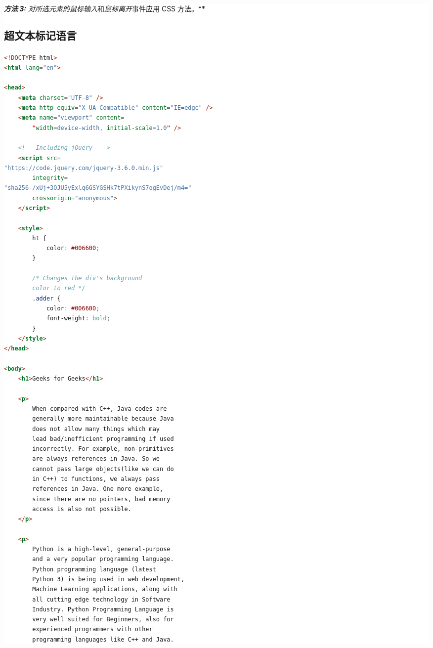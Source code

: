 ****方法 3:** 对所选元素的*鼠标输入*和*鼠标离开*事件应用 CSS 方法。**

## **超文本标记语言**

```html
<!DOCTYPE html>
<html lang="en">

<head>
    <meta charset="UTF-8" />
    <meta http-equiv="X-UA-Compatible" content="IE=edge" />
    <meta name="viewport" content=
        "width=device-width, initial-scale=1.0" />

    <!-- Including jQuery  -->
    <script src=
"https://code.jquery.com/jquery-3.6.0.min.js"
        integrity=
"sha256-/xUj+3OJU5yExlq6GSYGSHk7tPXikynS7ogEvDej/m4=" 
        crossorigin="anonymous">
    </script>

    <style>
        h1 {
            color: #006600;
        }

        /* Changes the div's background 
        color to red */
        .adder {
            color: #006600;
            font-weight: bold;
        }
    </style>
</head>

<body>
    <h1>Geeks for Geeks</h1>

    <p>
        When compared with C++, Java codes are
        generally more maintainable because Java
        does not allow many things which may
        lead bad/inefficient programming if used
        incorrectly. For example, non-primitives
        are always references in Java. So we
        cannot pass large objects(like we can do
        in C++) to functions, we always pass
        references in Java. One more example,
        since there are no pointers, bad memory
        access is also not possible.
    </p>

    <p>
        Python is a high-level, general-purpose
        and a very popular programming language.
        Python programming language (latest
        Python 3) is being used in web development,
        Machine Learning applications, along with
        all cutting edge technology in Software
        Industry. Python Programming Language is
        very well suited for Beginners, also for
        experienced programmers with other
        programming languages like C++ and Java.
```